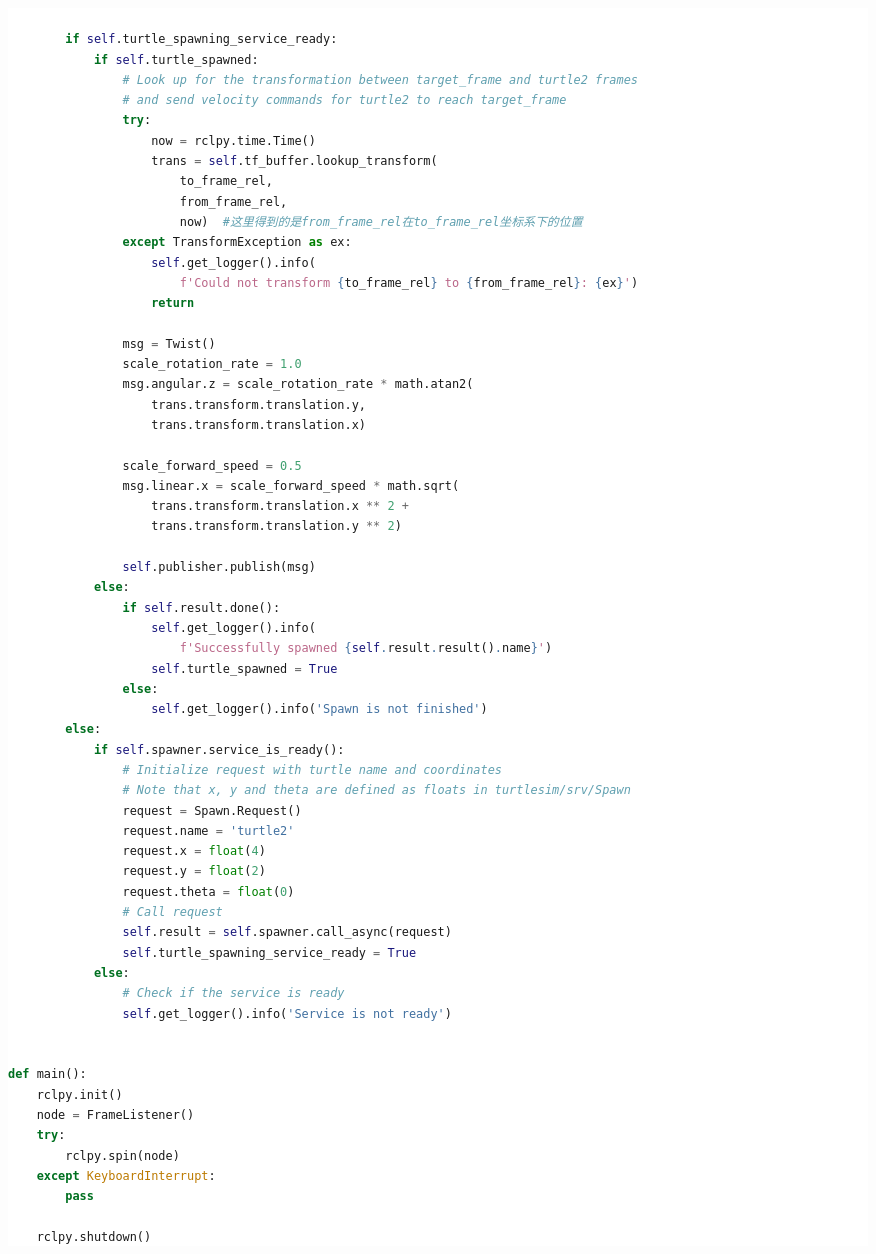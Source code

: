 ```python

        if self.turtle_spawning_service_ready:
            if self.turtle_spawned:
                # Look up for the transformation between target_frame and turtle2 frames
                # and send velocity commands for turtle2 to reach target_frame
                try:
                    now = rclpy.time.Time()
                    trans = self.tf_buffer.lookup_transform(
                        to_frame_rel,
                        from_frame_rel,
                        now)  #这里得到的是from_frame_rel在to_frame_rel坐标系下的位置
                except TransformException as ex:
                    self.get_logger().info(
                        f'Could not transform {to_frame_rel} to {from_frame_rel}: {ex}')
                    return

                msg = Twist()
                scale_rotation_rate = 1.0
                msg.angular.z = scale_rotation_rate * math.atan2(
                    trans.transform.translation.y,
                    trans.transform.translation.x)

                scale_forward_speed = 0.5
                msg.linear.x = scale_forward_speed * math.sqrt(
                    trans.transform.translation.x ** 2 +
                    trans.transform.translation.y ** 2)

                self.publisher.publish(msg)
            else:
                if self.result.done():
                    self.get_logger().info(
                        f'Successfully spawned {self.result.result().name}')
                    self.turtle_spawned = True
                else:
                    self.get_logger().info('Spawn is not finished')
        else:
            if self.spawner.service_is_ready():
                # Initialize request with turtle name and coordinates
                # Note that x, y and theta are defined as floats in turtlesim/srv/Spawn
                request = Spawn.Request()
                request.name = 'turtle2'
                request.x = float(4)
                request.y = float(2)
                request.theta = float(0)
                # Call request
                self.result = self.spawner.call_async(request)
                self.turtle_spawning_service_ready = True
            else:
                # Check if the service is ready
                self.get_logger().info('Service is not ready')


def main():
    rclpy.init()
    node = FrameListener()
    try:
        rclpy.spin(node)
    except KeyboardInterrupt:
        pass

    rclpy.shutdown()

```